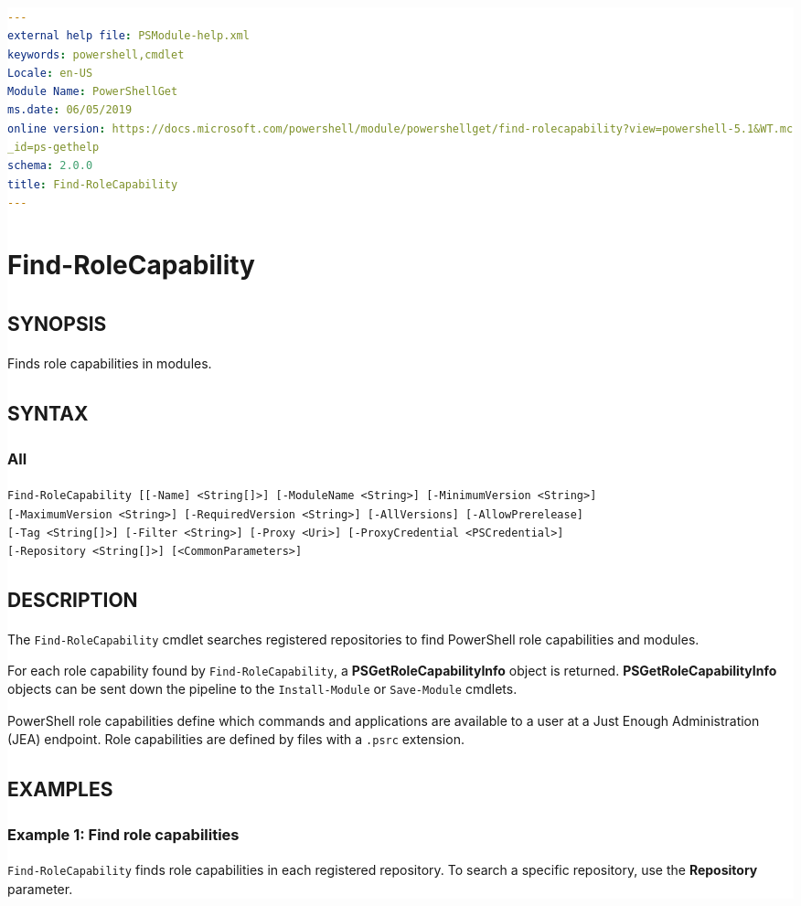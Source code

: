 ```yaml
---
external help file: PSModule-help.xml
keywords: powershell,cmdlet
Locale: en-US
Module Name: PowerShellGet
ms.date: 06/05/2019
online version: https://docs.microsoft.com/powershell/module/powershellget/find-rolecapability?view=powershell-5.1&WT.mc_id=ps-gethelp
schema: 2.0.0
title: Find-RoleCapability
---
```


# Find-RoleCapability

## SYNOPSIS
Finds role capabilities in modules.

## SYNTAX

### All

```
Find-RoleCapability [[-Name] <String[]>] [-ModuleName <String>] [-MinimumVersion <String>] 
[-MaximumVersion <String>] [-RequiredVersion <String>] [-AllVersions] [-AllowPrerelease] 
[-Tag <String[]>] [-Filter <String>] [-Proxy <Uri>] [-ProxyCredential <PSCredential>] 
[-Repository <String[]>] [<CommonParameters>]
```

## DESCRIPTION

The `Find-RoleCapability` cmdlet searches registered repositories to find PowerShell role
capabilities and modules.

For each role capability found by `Find-RoleCapability`, a **PSGetRoleCapabilityInfo** object is
returned. **PSGetRoleCapabilityInfo** objects can be sent down the pipeline to the `Install-Module`
or `Save-Module` cmdlets.

PowerShell role capabilities define which commands and applications are available to a user at a
Just Enough Administration (JEA) endpoint. Role capabilities are defined by files with a `.psrc`
extension.

## EXAMPLES

### Example 1: Find role capabilities

`Find-RoleCapability` finds role capabilities in each registered repository. To search a specific
repository, use the **Repository** parameter.
